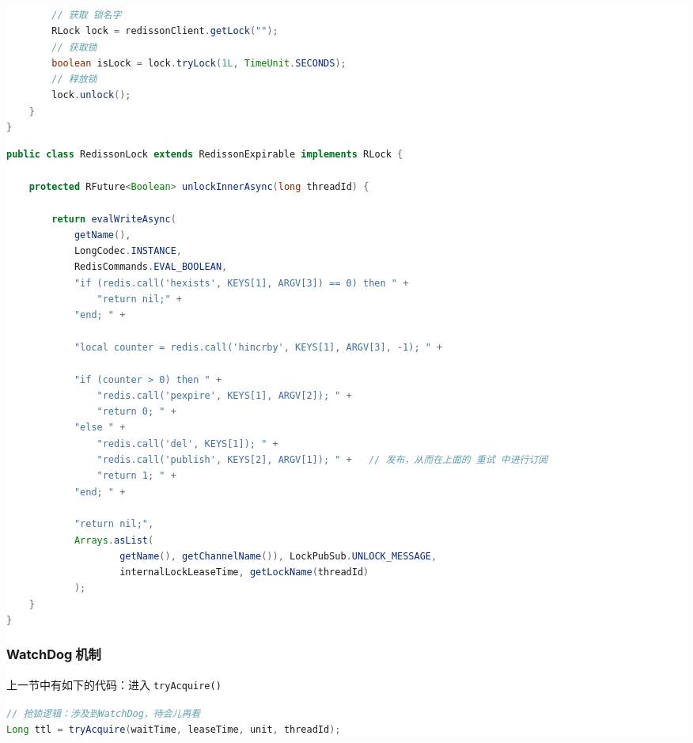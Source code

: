 ```java
        // 获取 锁名字
        RLock lock = redissonClient.getLock("");
        // 获取锁
        boolean isLock = lock.tryLock(1L, TimeUnit.SECONDS);
        // 释放锁
        lock.unlock();
    }
}
```



```java
public class RedissonLock extends RedissonExpirable implements RLock {
 
	protected RFuture<Boolean> unlockInnerAsync(long threadId) {
        
        return evalWriteAsync(
            getName(), 
            LongCodec.INSTANCE, 
            RedisCommands.EVAL_BOOLEAN,
            "if (redis.call('hexists', KEYS[1], ARGV[3]) == 0) then " +
            	"return nil;" +
            "end; " +
            
            "local counter = redis.call('hincrby', KEYS[1], ARGV[3], -1); " +
            
            "if (counter > 0) then " +
            	"redis.call('pexpire', KEYS[1], ARGV[2]); " +
            	"return 0; " +
            "else " +
            	"redis.call('del', KEYS[1]); " +
            	"redis.call('publish', KEYS[2], ARGV[1]); " +	// 发布，从而在上面的 重试 中进行订阅
            	"return 1; " +
            "end; " +
            
            "return nil;",
            Arrays.asList(
                	getName(), getChannelName()), LockPubSub.UNLOCK_MESSAGE, 
            		internalLockLeaseTime, getLockName(threadId)
        	);
    }
}
```







### WatchDog 机制

上一节中有如下的代码：进入 `tryAcquire()`

```java
// 抢锁逻辑：涉及到WatchDog，待会儿再看
Long ttl = tryAcquire(waitTime, leaseTime, unit, threadId);
```
